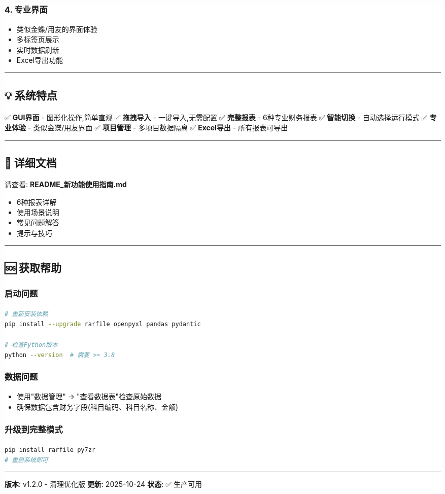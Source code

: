### 4. 专业界面
- 类似金蝶/用友的界面体验
- 多标签页展示
- 实时数据刷新
- Excel导出功能

---

## 💡 系统特点

✅ **GUI界面** - 图形化操作,简单直观
✅ **拖拽导入** - 一键导入,无需配置
✅ **完整报表** - 6种专业财务报表
✅ **智能切换** - 自动选择运行模式
✅ **专业体验** - 类似金蝶/用友界面
✅ **项目管理** - 多项目数据隔离
✅ **Excel导出** - 所有报表可导出

---

## 📖 详细文档

请查看: **README_新功能使用指南.md**
- 6种报表详解
- 使用场景说明
- 常见问题解答
- 提示与技巧

---

## 🆘 获取帮助

### 启动问题
```bash
# 重新安装依赖
pip install --upgrade rarfile openpyxl pandas pydantic

# 检查Python版本
python --version  # 需要 >= 3.8
```

### 数据问题
- 使用"数据管理" → "查看数据表"检查原始数据
- 确保数据包含财务字段(科目编码、科目名称、金额)

### 升级到完整模式
```bash
pip install rarfile py7zr
# 重启系统即可
```

---

**版本**: v1.2.0 - 清理优化版
**更新**: 2025-10-24
**状态**: ✅ 生产可用
